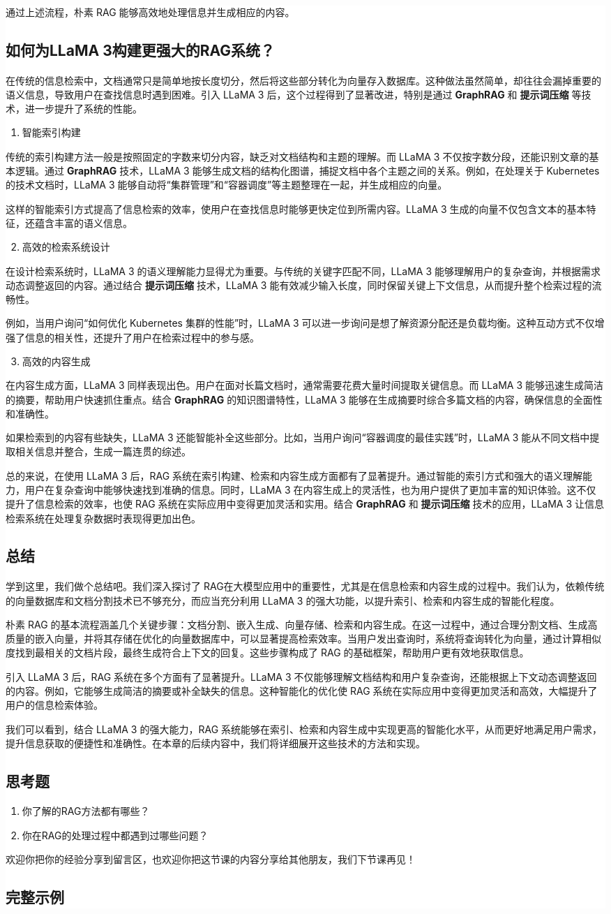通过上述流程，朴素 RAG 能够高效地处理信息并生成相应的内容。

## 如何为LLaMA 3构建更强大的RAG系统？

在传统的信息检索中，文档通常只是简单地按长度切分，然后将这些部分转化为向量存入数据库。这种做法虽然简单，却往往会漏掉重要的语义信息，导致用户在查找信息时遇到困难。引入 LLaMA 3 后，这个过程得到了显著改进，特别是通过 **GraphRAG** 和 **提示词压缩** 等技术，进一步提升了系统的性能。

1. 智能索引构建

传统的索引构建方法一般是按照固定的字数来切分内容，缺乏对文档结构和主题的理解。而 LLaMA 3 不仅按字数分段，还能识别文章的基本逻辑。通过 **GraphRAG** 技术，LLaMA 3 能够生成文档的结构化图谱，捕捉文档中各个主题之间的关系。例如，在处理关于 Kubernetes 的技术文档时，LLaMA 3 能够自动将“集群管理”和“容器调度”等主题整理在一起，并生成相应的向量。

这样的智能索引方式提高了信息检索的效率，使用户在查找信息时能够更快定位到所需内容。LLaMA 3 生成的向量不仅包含文本的基本特征，还蕴含丰富的语义信息。

2. 高效的检索系统设计

在设计检索系统时，LLaMA 3 的语义理解能力显得尤为重要。与传统的关键字匹配不同，LLaMA 3 能够理解用户的复杂查询，并根据需求动态调整返回的内容。通过结合 **提示词压缩** 技术，LLaMA 3 能有效减少输入长度，同时保留关键上下文信息，从而提升整个检索过程的流畅性。

例如，当用户询问“如何优化 Kubernetes 集群的性能”时，LLaMA 3 可以进一步询问是想了解资源分配还是负载均衡。这种互动方式不仅增强了信息的相关性，还提升了用户在检索过程中的参与感。

3. 高效的内容生成

在内容生成方面，LLaMA 3 同样表现出色。用户在面对长篇文档时，通常需要花费大量时间提取关键信息。而 LLaMA 3 能够迅速生成简洁的摘要，帮助用户快速抓住重点。结合 **GraphRAG** 的知识图谱特性，LLaMA 3 能够在生成摘要时综合多篇文档的内容，确保信息的全面性和准确性。

如果检索到的内容有些缺失，LLaMA 3 还能智能补全这些部分。比如，当用户询问“容器调度的最佳实践”时，LLaMA 3 能从不同文档中提取相关信息并整合，生成一篇连贯的综述。

总的来说，在使用 LLaMA 3 后，RAG 系统在索引构建、检索和内容生成方面都有了显著提升。通过智能的索引方式和强大的语义理解能力，用户在复杂查询中能够快速找到准确的信息。同时，LLaMA 3 在内容生成上的灵活性，也为用户提供了更加丰富的知识体验。这不仅提升了信息检索的效率，也使 RAG 系统在实际应用中变得更加灵活和实用。结合 **GraphRAG** 和 **提示词压缩** 技术的应用，LLaMA 3 让信息检索系统在处理复杂数据时表现得更加出色。

## 总结

学到这里，我们做个总结吧。我们深入探讨了 RAG在大模型应用中的重要性，尤其是在信息检索和内容生成的过程中。我们认为，依赖传统的向量数据库和文档分割技术已不够充分，而应当充分利用 LLaMA 3 的强大功能，以提升索引、检索和内容生成的智能化程度。

朴素 RAG 的基本流程涵盖几个关键步骤：文档分割、嵌入生成、向量存储、检索和内容生成。在这一过程中，通过合理分割文档、生成高质量的嵌入向量，并将其存储在优化的向量数据库中，可以显著提高检索效率。当用户发出查询时，系统将查询转化为向量，通过计算相似度找到最相关的文档片段，最终生成符合上下文的回复。这些步骤构成了 RAG 的基础框架，帮助用户更有效地获取信息。

引入 LLaMA 3 后，RAG 系统在多个方面有了显著提升。LLaMA 3 不仅能够理解文档结构和用户复杂查询，还能根据上下文动态调整返回的内容。例如，它能够生成简洁的摘要或补全缺失的信息。这种智能化的优化使 RAG 系统在实际应用中变得更加灵活和高效，大幅提升了用户的信息检索体验。

我们可以看到，结合 LLaMA 3 的强大能力，RAG 系统能够在索引、检索和内容生成中实现更高的智能化水平，从而更好地满足用户需求，提升信息获取的便捷性和准确性。在本章的后续内容中，我们将详细展开这些技术的方法和实现。

## 思考题

1. 你了解的RAG方法都有哪些？

2. 你在RAG的处理过程中都遇到过哪些问题？


欢迎你把你的经验分享到留言区，也欢迎你把这节课的内容分享给其他朋友，我们下节课再见！

## 完整示例
